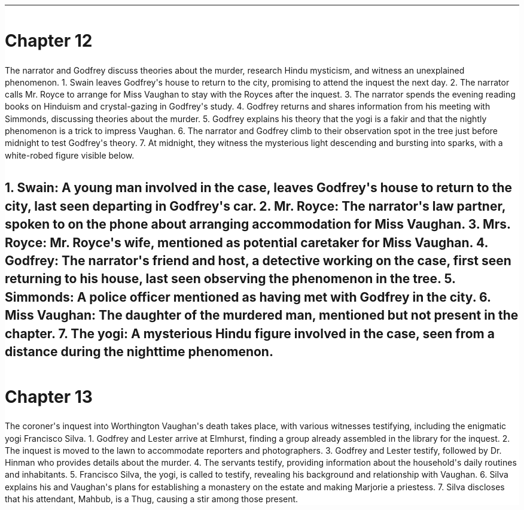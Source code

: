----------------
# Chapter 12
<synopsis>
The narrator and Godfrey discuss theories about the murder, research Hindu mysticism, and witness an unexplained phenomenon.
</synopsis>

<events>
1. Swain leaves Godfrey's house to return to the city, promising to attend the inquest the next day.
2. The narrator calls Mr. Royce to arrange for Miss Vaughan to stay with the Royces after the inquest.
3. The narrator spends the evening reading books on Hinduism and crystal-gazing in Godfrey's study.
4. Godfrey returns and shares information from his meeting with Simmonds, discussing theories about the murder.
5. Godfrey explains his theory that the yogi is a fakir and that the nightly phenomenon is a trick to impress Vaughan.
6. The narrator and Godfrey climb to their observation spot in the tree just before midnight to test Godfrey's theory.
7. At midnight, they witness the mysterious light descending and bursting into sparks, with a white-robed figure visible below.
</events>

<characters>1. Swain: A young man involved in the case, leaves Godfrey's house to return to the city, last seen departing in Godfrey's car.
2. Mr. Royce: The narrator's law partner, spoken to on the phone about arranging accommodation for Miss Vaughan.
3. Mrs. Royce: Mr. Royce's wife, mentioned as potential caretaker for Miss Vaughan.
4. Godfrey: The narrator's friend and host, a detective working on the case, first seen returning to his house, last seen observing the phenomenon in the tree.
5. Simmonds: A police officer mentioned as having met with Godfrey in the city.
6. Miss Vaughan: The daughter of the murdered man, mentioned but not present in the chapter.
7. The yogi: A mysterious Hindu figure involved in the case, seen from a distance during the nighttime phenomenon.</characters>
----------------
# Chapter 13
<synopsis>
The coroner's inquest into Worthington Vaughan's death takes place, with various witnesses testifying, including the enigmatic yogi Francisco Silva.
</synopsis>

<events>
1. Godfrey and Lester arrive at Elmhurst, finding a group already assembled in the library for the inquest.
2. The inquest is moved to the lawn to accommodate reporters and photographers.
3. Godfrey and Lester testify, followed by Dr. Hinman who provides details about the murder.
4. The servants testify, providing information about the household's daily routines and inhabitants.
5. Francisco Silva, the yogi, is called to testify, revealing his background and relationship with Vaughan.
6. Silva explains his and Vaughan's plans for establishing a monastery on the estate and making Marjorie a priestess.
7. Silva discloses that his attendant, Mahbub, is a Thug, causing a stir among those present.
</events>

